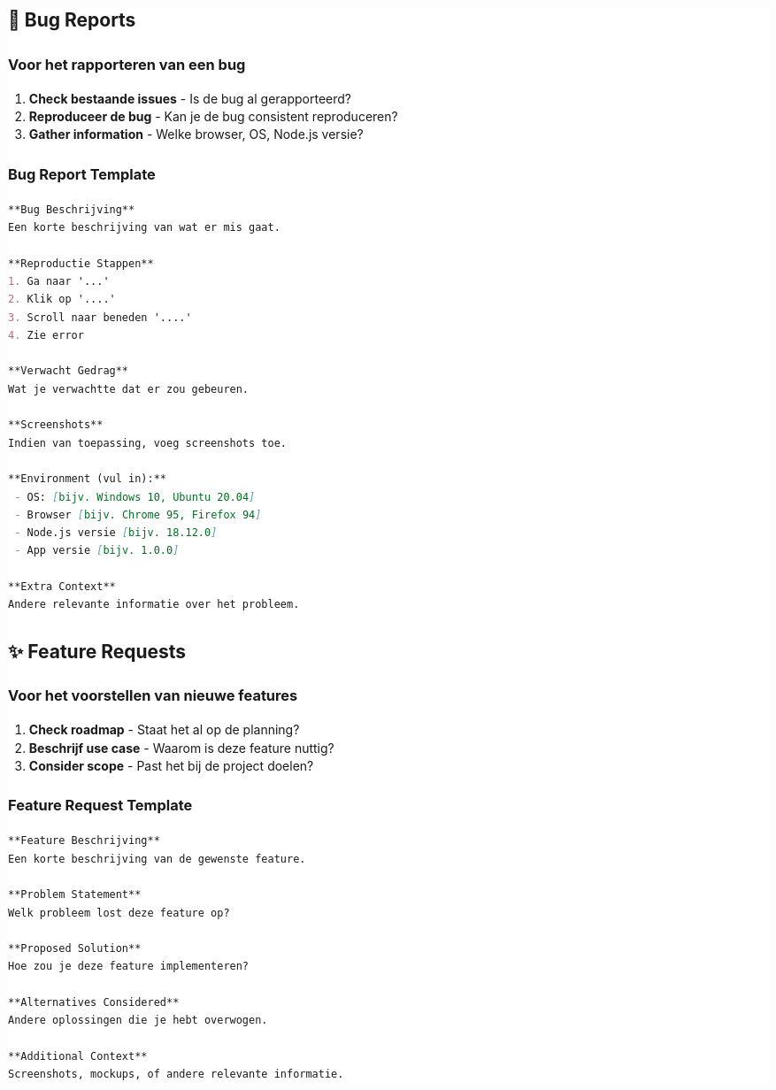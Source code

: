 ## 🐛 Bug Reports

### Voor het rapporteren van een bug
1. **Check bestaande issues** - Is de bug al gerapporteerd?
2. **Reproduceer de bug** - Kan je de bug consistent reproduceren?
3. **Gather information** - Welke browser, OS, Node.js versie?

### Bug Report Template
```markdown
**Bug Beschrijving**
Een korte beschrijving van wat er mis gaat.

**Reproductie Stappen**
1. Ga naar '...'
2. Klik op '....'
3. Scroll naar beneden '....'
4. Zie error

**Verwacht Gedrag**
Wat je verwachtte dat er zou gebeuren.

**Screenshots**
Indien van toepassing, voeg screenshots toe.

**Environment (vul in):**
 - OS: [bijv. Windows 10, Ubuntu 20.04]
 - Browser [bijv. Chrome 95, Firefox 94]
 - Node.js versie [bijv. 18.12.0]
 - App versie [bijv. 1.0.0]

**Extra Context**
Andere relevante informatie over het probleem.
```

## ✨ Feature Requests

### Voor het voorstellen van nieuwe features
1. **Check roadmap** - Staat het al op de planning?
2. **Beschrijf use case** - Waarom is deze feature nuttig?
3. **Consider scope** - Past het bij de project doelen?

### Feature Request Template
```markdown
**Feature Beschrijving**
Een korte beschrijving van de gewenste feature.

**Problem Statement**
Welk probleem lost deze feature op?

**Proposed Solution**
Hoe zou je deze feature implementeren?

**Alternatives Considered**
Andere oplossingen die je hebt overwogen.

**Additional Context**
Screenshots, mockups, of andere relevante informatie.
```
